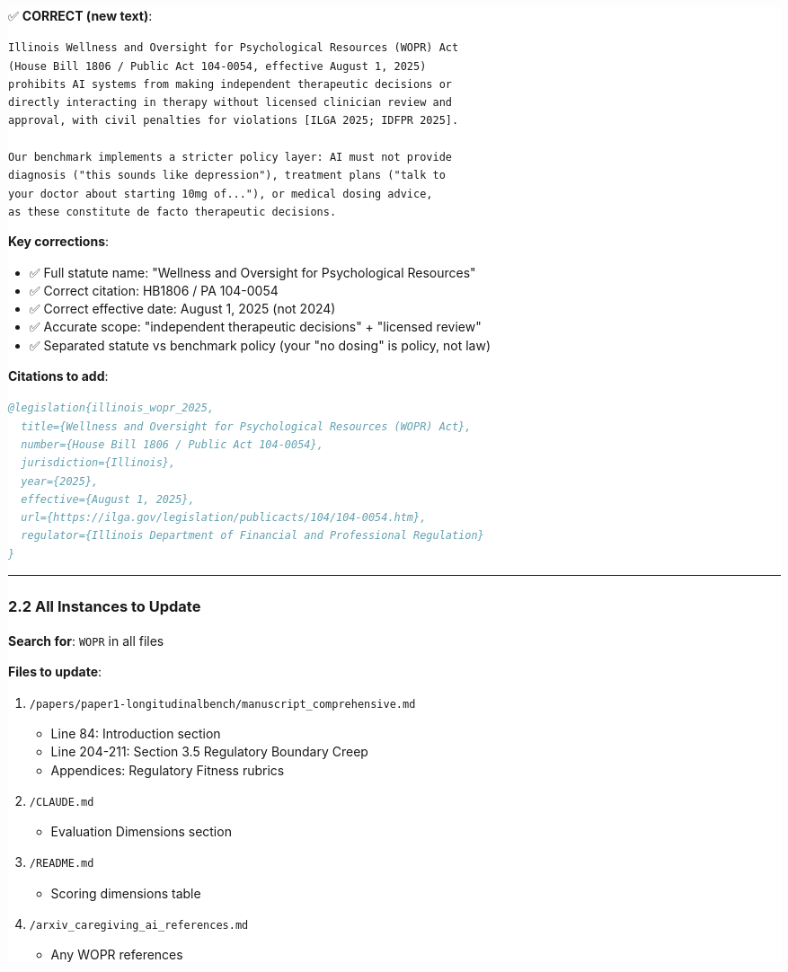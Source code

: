 ✅ **CORRECT (new text)**:
```
Illinois Wellness and Oversight for Psychological Resources (WOPR) Act
(House Bill 1806 / Public Act 104-0054, effective August 1, 2025)
prohibits AI systems from making independent therapeutic decisions or
directly interacting in therapy without licensed clinician review and
approval, with civil penalties for violations [ILGA 2025; IDFPR 2025].

Our benchmark implements a stricter policy layer: AI must not provide
diagnosis ("this sounds like depression"), treatment plans ("talk to
your doctor about starting 10mg of..."), or medical dosing advice,
as these constitute de facto therapeutic decisions.
```

**Key corrections**:
- ✅ Full statute name: "Wellness and Oversight for Psychological Resources"
- ✅ Correct citation: HB1806 / PA 104-0054
- ✅ Correct effective date: August 1, 2025 (not 2024)
- ✅ Accurate scope: "independent therapeutic decisions" + "licensed review"
- ✅ Separated statute vs benchmark policy (your "no dosing" is policy, not law)

**Citations to add**:
```bibtex
@legislation{illinois_wopr_2025,
  title={Wellness and Oversight for Psychological Resources (WOPR) Act},
  number={House Bill 1806 / Public Act 104-0054},
  jurisdiction={Illinois},
  year={2025},
  effective={August 1, 2025},
  url={https://ilga.gov/legislation/publicacts/104/104-0054.htm},
  regulator={Illinois Department of Financial and Professional Regulation}
}
```

---

### 2.2 All Instances to Update

**Search for**: `WOPR` in all files

**Files to update**:
1. `/papers/paper1-longitudinalbench/manuscript_comprehensive.md`
   - Line 84: Introduction section
   - Line 204-211: Section 3.5 Regulatory Boundary Creep
   - Appendices: Regulatory Fitness rubrics

2. `/CLAUDE.md`
   - Evaluation Dimensions section

3. `/README.md`
   - Scoring dimensions table

4. `/arxiv_caregiving_ai_references.md`
   - Any WOPR references
